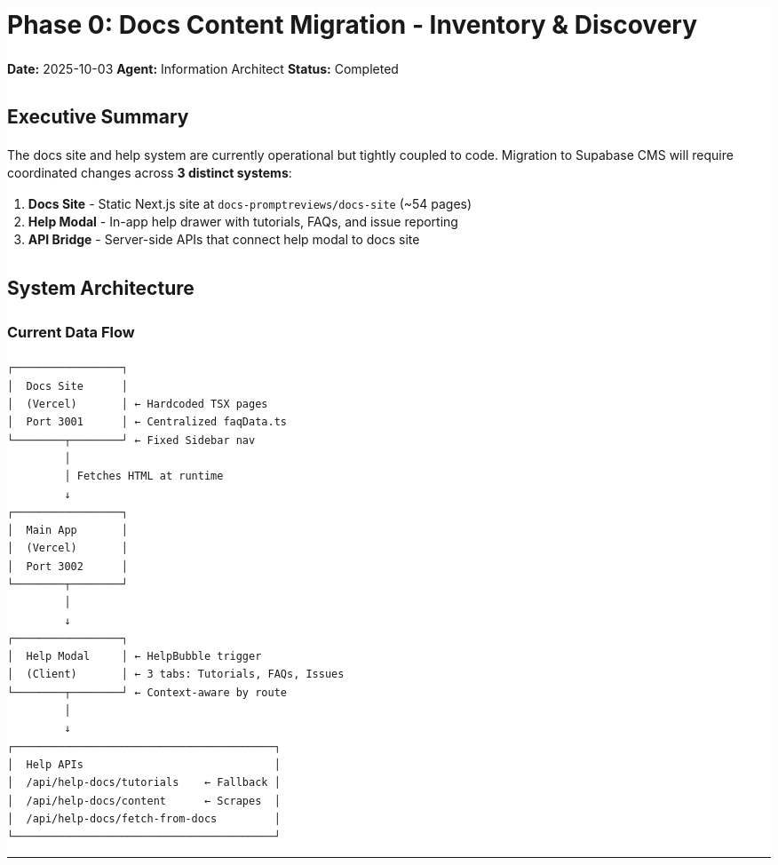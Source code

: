# Phase 0: Docs Content Migration - Inventory & Discovery

**Date:** 2025-10-03
**Agent:** Information Architect
**Status:** Completed

## Executive Summary

The docs site and help system are currently operational but tightly coupled to code. Migration to Supabase CMS will require coordinated changes across **3 distinct systems**:

1. **Docs Site** - Static Next.js site at `docs-promptreviews/docs-site` (~54 pages)
2. **Help Modal** - In-app help drawer with tutorials, FAQs, and issue reporting
3. **API Bridge** - Server-side APIs that connect help modal to docs site

## System Architecture

### Current Data Flow

```
┌─────────────────┐
│  Docs Site      │
│  (Vercel)       │ ← Hardcoded TSX pages
│  Port 3001      │ ← Centralized faqData.ts
└────────┬────────┘ ← Fixed Sidebar nav
         │
         │ Fetches HTML at runtime
         ↓
┌─────────────────┐
│  Main App       │
│  (Vercel)       │
│  Port 3002      │
└────────┬────────┘
         │
         ↓
┌─────────────────┐
│  Help Modal     │ ← HelpBubble trigger
│  (Client)       │ ← 3 tabs: Tutorials, FAQs, Issues
└────────┬────────┘ ← Context-aware by route
         │
         ↓
┌─────────────────────────────────────────┐
│  Help APIs                              │
│  /api/help-docs/tutorials    ← Fallback │
│  /api/help-docs/content      ← Scrapes  │
│  /api/help-docs/fetch-from-docs         │
└─────────────────────────────────────────┘
```

---
